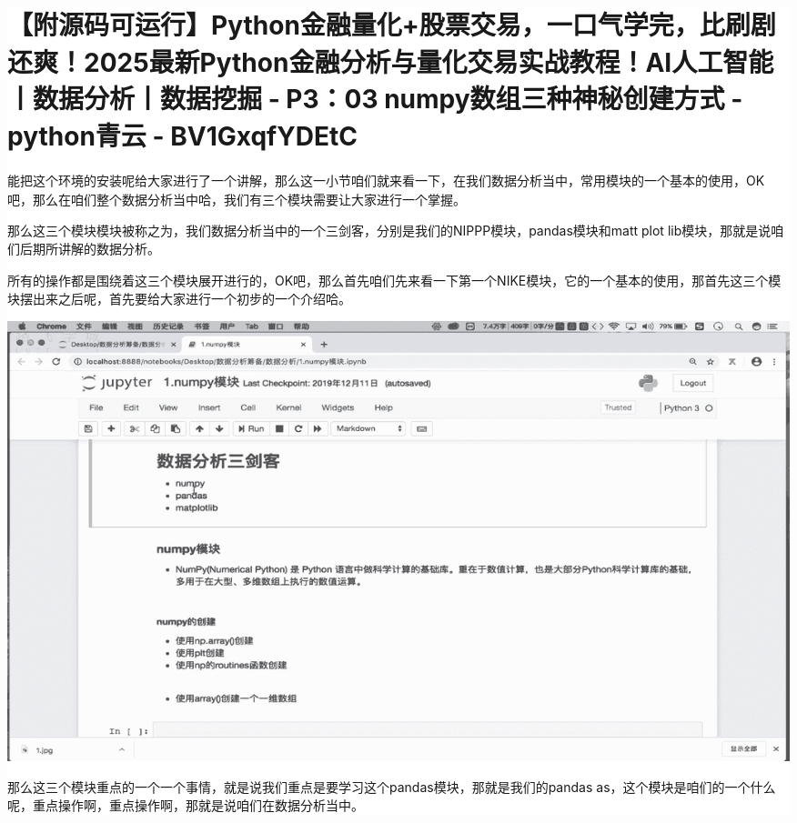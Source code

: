 # 【附源码可运行】Python金融量化+股票交易，一口气学完，比刷剧还爽！2025最新Python金融分析与量化交易实战教程！AI人工智能丨数据分析丨数据挖掘 - P3：03 numpy数组三种神秘创建方式 - python青云 - BV1GxqfYDEtC

能把这个环境的安装呢给大家进行了一个讲解，那么这一小节咱们就来看一下，在我们数据分析当中，常用模块的一个基本的使用，OK吧，那么在咱们整个数据分析当中哈，我们有三个模块需要让大家进行一个掌握。

那么这三个模块模块被称之为，我们数据分析当中的一个三剑客，分别是我们的NIPPP模块，pandas模块和matt plot lib模块，那就是说咱们后期所讲解的数据分析。

所有的操作都是围绕着这三个模块展开进行的，OK吧，那么首先咱们先来看一下第一个NIKE模块，它的一个基本的使用，那首先这三个模块摆出来之后呢，首先要给大家进行一个初步的一个介绍哈。



![](img/5405dc9edb411deeb67a6f7d8b74ebe5_1.png)

那么这三个模块重点的一个一个事情，就是说我们重点是要学习这个pandas模块，那就是我们的pandas as，这个模块是咱们的一个什么呢，重点操作啊，重点操作啊，那就是说咱们在数据分析当中。


